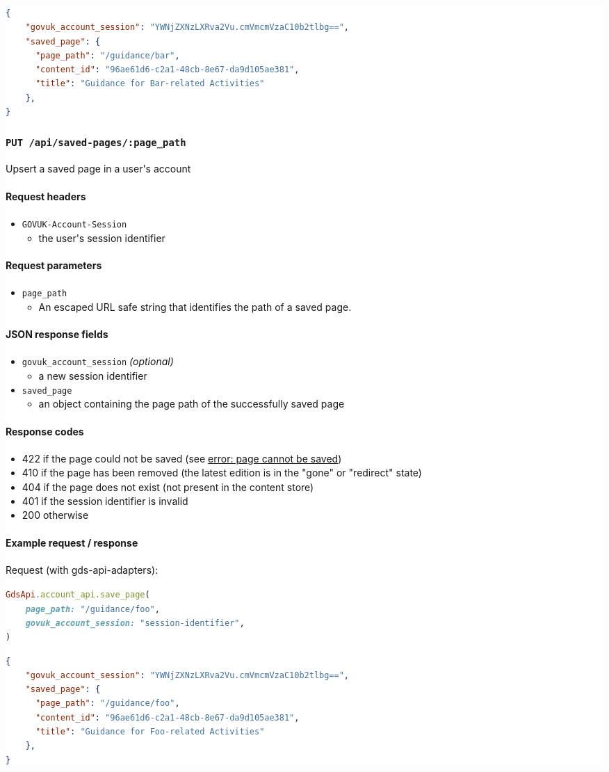 ```json
{
    "govuk_account_session": "YWNjZXNzLXRva2Vu.cmVmcmVzaC10b2tlbg==",
    "saved_page": {
      "page_path": "/guidance/bar",
      "content_id": "96ae61d6-c2a1-48cb-8e67-da9d105ae381",
      "title": "Guidance for Bar-related Activities"
    },
}
```

### `PUT /api/saved-pages/:page_path`

Upsert a saved page in a user's account

#### Request headers

- `GOVUK-Account-Session`
  - the user's session identifier

#### Request parameters

- `page_path`
  - An escaped URL safe string that identifies the path of a saved page.

#### JSON response fields

- `govuk_account_session` *(optional)*
  - a new session identifier
- `saved_page`
  - an object containing the page path of the successfully saved page

#### Response codes

- 422 if the page could not be saved (see [error: page cannot be saved](#page-cannot-be-saved))
- 410 if the page has been removed (the latest edition is in the "gone" or "redirect" state)
- 404 if the page does not exist (not present in the content store)
- 401 if the session identifier is invalid
- 200 otherwise

#### Example request / response

Request (with gds-api-adapters):

```ruby
GdsApi.account_api.save_page(
    page_path: "/guidance/foo",
    govuk_account_session: "session-identifier",
)
```

```json
{
    "govuk_account_session": "YWNjZXNzLXRva2Vu.cmVmcmVzaC10b2tlbg==",
    "saved_page": {
      "page_path": "/guidance/foo",
      "content_id": "96ae61d6-c2a1-48cb-8e67-da9d105ae381",
      "title": "Guidance for Foo-related Activities"
    },
}
```
